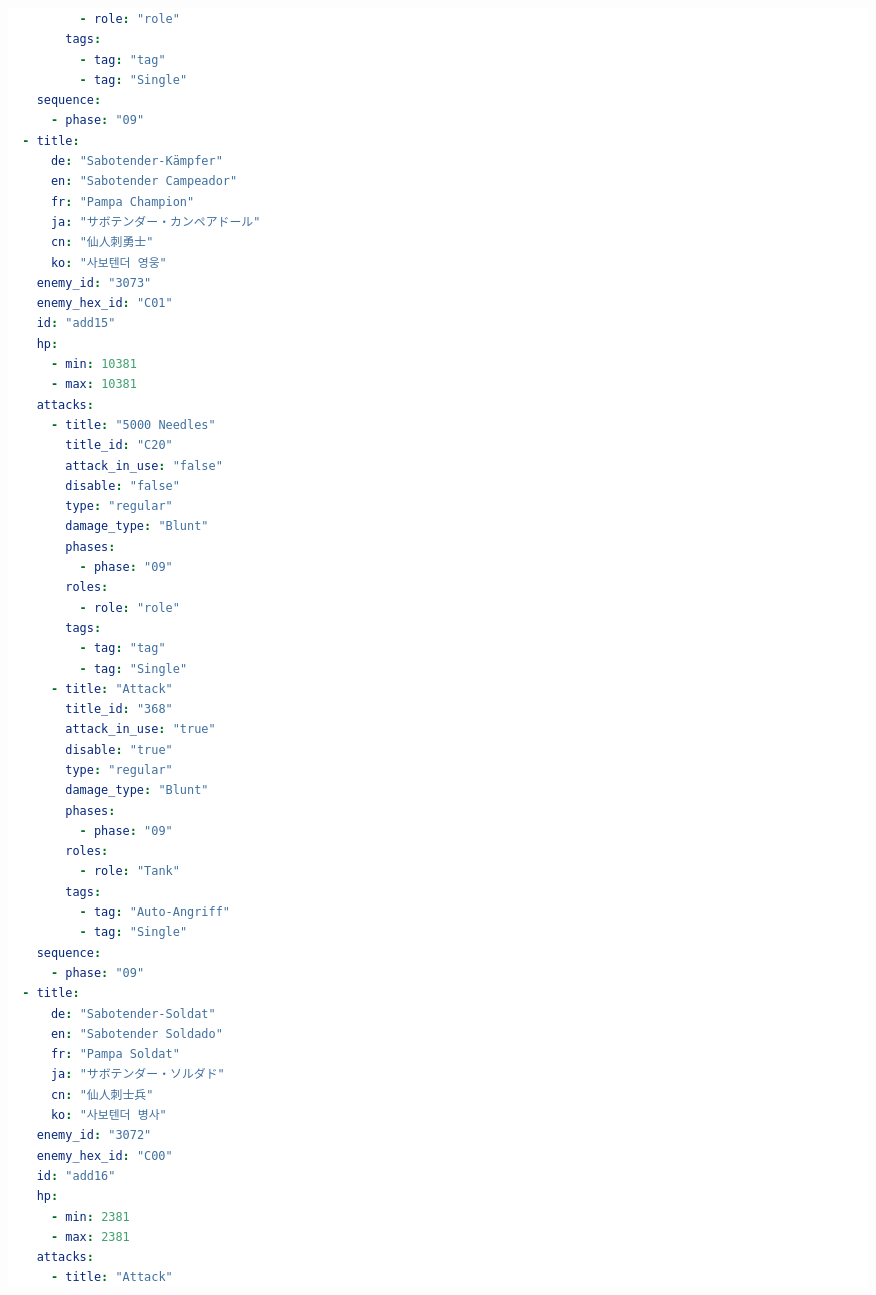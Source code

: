 ```yaml
          - role: "role"
        tags:
          - tag: "tag"
          - tag: "Single"
    sequence:
      - phase: "09"
  - title:
      de: "Sabotender-Kämpfer"
      en: "Sabotender Campeador"
      fr: "Pampa Champion"
      ja: "サボテンダー・カンペアドール"
      cn: "仙人刺勇士"
      ko: "사보텐더 영웅"
    enemy_id: "3073"
    enemy_hex_id: "C01"
    id: "add15"
    hp:
      - min: 10381
      - max: 10381
    attacks:
      - title: "5000 Needles"
        title_id: "C20"
        attack_in_use: "false"
        disable: "false"
        type: "regular"
        damage_type: "Blunt"
        phases:
          - phase: "09"
        roles:
          - role: "role"
        tags:
          - tag: "tag"
          - tag: "Single"
      - title: "Attack"
        title_id: "368"
        attack_in_use: "true"
        disable: "true"
        type: "regular"
        damage_type: "Blunt"
        phases:
          - phase: "09"
        roles:
          - role: "Tank"
        tags:
          - tag: "Auto-Angriff"
          - tag: "Single"
    sequence:
      - phase: "09"
  - title:
      de: "Sabotender-Soldat"
      en: "Sabotender Soldado"
      fr: "Pampa Soldat"
      ja: "サボテンダー・ソルダド"
      cn: "仙人刺士兵"
      ko: "사보텐더 병사"
    enemy_id: "3072"
    enemy_hex_id: "C00"
    id: "add16"
    hp:
      - min: 2381
      - max: 2381
    attacks:
      - title: "Attack"
```
